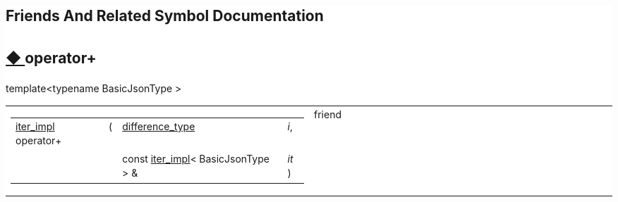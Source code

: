 </div>

</div>

## Friends And Related Symbol Documentation

<span id="a94108d1a7563e103534f23eb5c1ee175"></span>

## <span class="permalink">[◆ ](#a94108d1a7563e103534f23eb5c1ee175)</span>operator+

<div class="memitem">

<div class="memproto">

<div class="memtemplate">

template\<typename BasicJsonType \>

</div>

<table class="mlabels">
<colgroup>
<col style="width: 50%" />
<col style="width: 50%" />
</colgroup>
<tbody>
<tr class="odd">
<td class="mlabels-left"><table class="memname">
<tbody>
<tr class="odd">
<td class="memname"><a href="classdetail_1_1iter__impl.html"
class="el">iter_impl</a> operator+</td>
<td>(</td>
<td class="paramtype"><a href="#a6d51e1372282929d1c240223aa973c6e"
class="el">difference_type</a></td>
<td class="paramname"><span class="paramname"><em>i</em>, </span></td>
</tr>
<tr class="even">
<td class="paramkey"></td>
<td></td>
<td class="paramtype">const <a href="classdetail_1_1iter__impl.html"
class="el">iter_impl</a>&lt; BasicJsonType &gt; &amp;</td>
<td class="paramname"><span class="paramname"><em>it</em></span> )</td>
</tr>
</tbody>
</table></td>
<td class="mlabels-right"><span class="mlabels"><span
class="mlabel">friend</span></span></td>
</tr>
</tbody>
</table>

</div>
